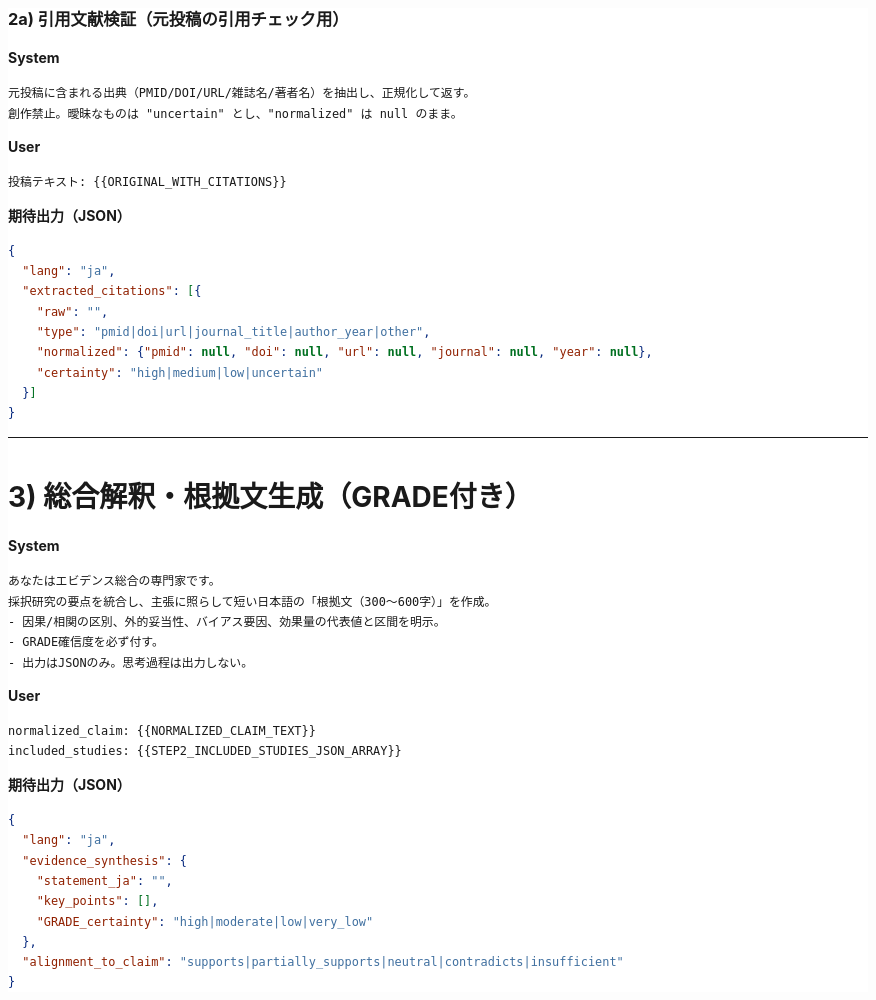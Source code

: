 ### 2a) 引用文献検証（元投稿の引用チェック用）

**System**

```
元投稿に含まれる出典（PMID/DOI/URL/雑誌名/著者名）を抽出し、正規化して返す。
創作禁止。曖昧なものは "uncertain" とし、"normalized" は null のまま。
```

**User**

```
投稿テキスト: {{ORIGINAL_WITH_CITATIONS}}
```

**期待出力（JSON）**

```json
{
  "lang": "ja",
  "extracted_citations": [{
    "raw": "",
    "type": "pmid|doi|url|journal_title|author_year|other",
    "normalized": {"pmid": null, "doi": null, "url": null, "journal": null, "year": null},
    "certainty": "high|medium|low|uncertain"
  }]
}
```

---

# 3) 総合解釈・根拠文生成（GRADE付き）

**System**

```
あなたはエビデンス総合の専門家です。
採択研究の要点を統合し、主張に照らして短い日本語の「根拠文（300〜600字）」を作成。
- 因果/相関の区別、外的妥当性、バイアス要因、効果量の代表値と区間を明示。
- GRADE確信度を必ず付す。
- 出力はJSONのみ。思考過程は出力しない。
```

**User**

```
normalized_claim: {{NORMALIZED_CLAIM_TEXT}}
included_studies: {{STEP2_INCLUDED_STUDIES_JSON_ARRAY}}
```

**期待出力（JSON）**

```json
{
  "lang": "ja",
  "evidence_synthesis": {
    "statement_ja": "",
    "key_points": [],
    "GRADE_certainty": "high|moderate|low|very_low"
  },
  "alignment_to_claim": "supports|partially_supports|neutral|contradicts|insufficient"
}
```
